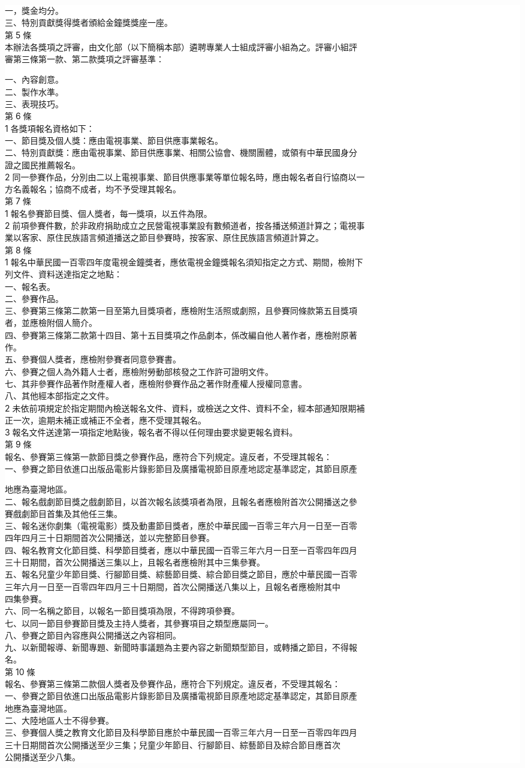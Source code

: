 一，獎金均分。  
三、特別貢獻獎得獎者頒給金鐘獎獎座一座。  
第 5 條  
本辦法各獎項之評審，由文化部（以下簡稱本部）遴聘專業人士組成評審小組為之。評審小組評  
審第三條第一款、第二款獎項之評審基準：  


一、內容創意。  
二、製作水準。  
三、表現技巧。  
第 6 條  
1 各獎項報名資格如下：  
一、節目獎及個人獎：應由電視事業、節目供應事業報名。  
二、特別貢獻獎：應由電視事業、節目供應事業、相關公協會、機關團體，或領有中華民國身分  
證之國民推薦報名。  
2 同一參賽作品，分別由二以上電視事業、節目供應事業等單位報名時，應由報名者自行協商以一  
方名義報名；協商不成者，均不予受理其報名。  
第 7 條  
1 報名參賽節目獎、個人獎者，每一獎項，以五件為限。  
2 前項參賽件數，於非政府捐助成立之民營電視事業設有數頻道者，按各播送頻道計算之；電視事  
業以客家、原住民族語言頻道播送之節目參賽時，按客家、原住民族語言頻道計算之。  
第 8 條  
1 報名中華民國一百零四年度電視金鐘獎者，應依電視金鐘獎報名須知指定之方式、期間，檢附下  
列文件、資料送達指定之地點：  
一、報名表。  
二、參賽作品。  
三、參賽第三條第二款第一目至第九目獎項者，應檢附生活照或劇照，且參賽同條款第五目獎項  
者，並應檢附個人簡介。  
四、參賽第三條第二款第十四目、第十五目獎項之作品劇本，係改編自他人著作者，應檢附原著  
作。  
五、參賽個人獎者，應檢附參賽者同意參賽書。  
六、參賽之個人為外籍人士者，應檢附勞動部核發之工作許可證明文件。  
七、其非參賽作品著作財產權人者，應檢附參賽作品之著作財產權人授權同意書。  
八、其他經本部指定之文件。  
2 未依前項規定於指定期間內檢送報名文件、資料，或檢送之文件、資料不全，經本部通知限期補  
正一次，逾期未補正或補正不全者，應不受理其報名。  
3 報名文件送達第一項指定地點後，報名者不得以任何理由要求變更報名資料。  
第 9 條  
報名、參賽第三條第一款節目獎之參賽作品，應符合下列規定。違反者，不受理其報名：  
一、參賽之節目依進口出版品電影片錄影節目及廣播電視節目原產地認定基準認定，其節目原產  


地應為臺灣地區。  
二、報名戲劇節目獎之戲劇節目，以首次報名該獎項者為限，且報名者應檢附首次公開播送之參  
賽戲劇節目首集及其他任三集。  
三、報名迷你劇集（電視電影）獎及動畫節目獎者，應於中華民國一百零三年六月一日至一百零  
四年四月三十日期間首次公開播送，並以完整節目參賽。  
四、報名教育文化節目獎、科學節目獎者，應以中華民國一百零三年六月一日至一百零四年四月  
三十日期間，首次公開播送三集以上，且報名者應檢附其中三集參賽。  
五、報名兒童少年節目獎、行腳節目獎、綜藝節目獎、綜合節目獎之節目，應於中華民國一百零  
三年六月一日至一百零四年四月三十日期間，首次公開播送八集以上，且報名者應檢附其中  
四集參賽。  
六、同一名稱之節目，以報名一節目獎項為限，不得跨項參賽。  
七、以同一節目參賽節目獎及主持人獎者，其參賽項目之類型應屬同一。  
八、參賽之節目內容應與公開播送之內容相同。  
九、以新聞報導、新聞專題、新聞時事議題為主要內容之新聞類型節目，或轉播之節目，不得報  
名。  
第 10 條  
報名、參賽第三條第二款個人獎者及參賽作品，應符合下列規定。違反者，不受理其報名：  
一、參賽之節目依進口出版品電影片錄影節目及廣播電視節目原產地認定基準認定，其節目原產  
地應為臺灣地區。  
二、大陸地區人士不得參賽。  
三、參賽個人獎之教育文化節目及科學節目應於中華民國一百零三年六月一日至一百零四年四月  
三十日期間首次公開播送至少三集；兒童少年節目、行腳節目、綜藝節目及綜合節目應首次  
公開播送至少八集。  